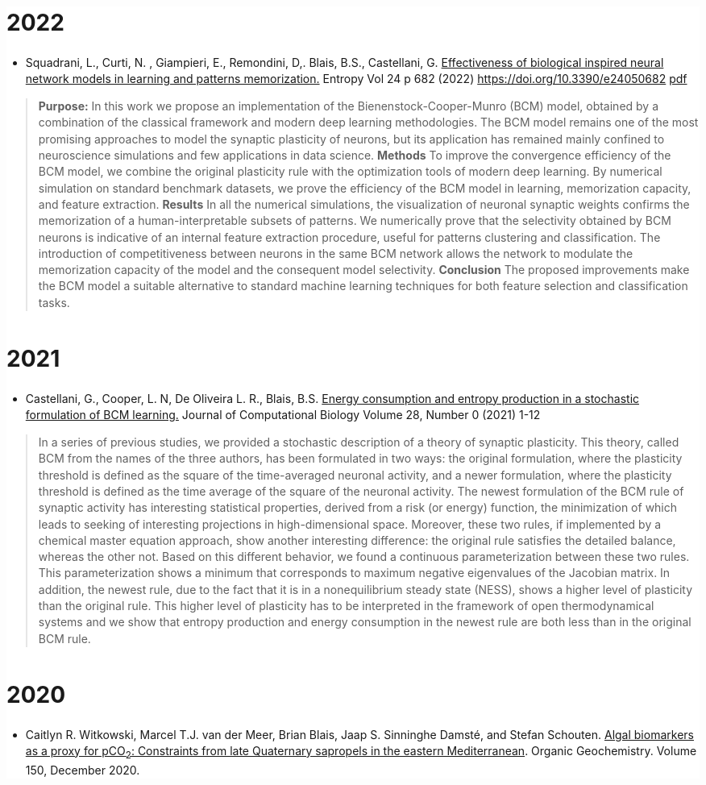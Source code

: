 # 2022

* Squadrani, L., Curti, N. ,  Giampieri, E., Remondini, D,. Blais, B.S.,  Castellani, G. [Effectiveness of biological inspired neural network models in learning and patterns memorization.](https://www.mdpi.com/1099-4300/24/5/682)  Entropy Vol 24 p 682 (2022) https://doi.org/10.3390/e24050682 [pdf](https://www.dropbox.com/s/e3bc8l67l6dbc1p/entropy-24-00682.pdf?dl=0)
> **Purpose:** In this work we propose an implementation of the Bienenstock-Cooper-Munro (BCM) model, obtained by a combination of the classical framework and modern deep learning methodologies. The BCM model remains one of the most promising approaches to model the synaptic plasticity of neurons, but its application has remained mainly confined to neuroscience simulations and few applications in data science. **Methods** To improve the convergence efficiency of the BCM model, we combine the original plasticity rule with the optimization tools of modern deep learning. By numerical simulation on standard benchmark datasets, we prove the efficiency of the BCM model in learning, memorization capacity, and feature extraction. **Results** In all the numerical simulations, the visualization of neuronal synaptic weights confirms the memorization of a human-interpretable subsets of patterns. We numerically prove that the selectivity obtained by BCM neurons is indicative of an internal feature extraction procedure, useful for patterns clustering and classification. The introduction of competitiveness between neurons in the same BCM network allows the network to modulate the memorization capacity of the model and the consequent model selectivity. **Conclusion** The proposed improvements make the BCM model a suitable alternative to standard machine learning techniques for both feature selection and classification tasks.

# 2021

* Castellani, G., Cooper, L. N, De Oliveira L. R., Blais, B.S. [Energy consumption and entropy production in a stochastic formulation of BCM learning.](https://www.liebertpub.com/doi/10.1089/cmb.2020.0118)  Journal of Computational Biology Volume 28, Number 0 (2021) 1-12
> In a series of previous studies, we provided a stochastic description of a theory of synaptic plasticity. This theory, called BCM from the names of the three authors, has been formulated in two ways: the original formulation, where the plasticity threshold is defined as the square of the time-averaged neuronal activity, and a newer formulation, where the plasticity threshold is defined as the time average of the square of the neuronal activity. The newest formulation of the BCM rule of synaptic activity has interesting statistical properties, derived from a risk (or energy) function, the minimization of which leads to seeking of interesting projections in high-dimensional space. Moreover, these two rules, if implemented by a chemical master equation approach, show another interesting difference: the original rule satisfies the detailed balance, whereas the other not. Based on this different behavior, we found a continuous parameterization between these two rules. This parameterization shows a minimum that corresponds to maximum negative eigenvalues of the Jacobian matrix. In addition, the newest rule, due to the fact that it is in a nonequilibrium steady state (NESS), shows a higher level of plasticity than the original rule. This higher level of plasticity has to be interpreted in the framework of open thermodynamical systems and we show that entropy production and energy consumption in the newest rule are both less than in the original BCM rule.


# 2020 

* Caitlyn R. Witkowski, Marcel T.J. van der Meer, Brian Blais, Jaap S. Sinninghe Damsté, and Stefan Schouten.  [Algal biomarkers as a proxy for pCO$_2$: Constraints from late Quaternary sapropels in the eastern Mediterranean](https://www.sciencedirect.com/science/article/pii/S0146638020301583).  Organic Geochemistry. Volume 150, December 2020.